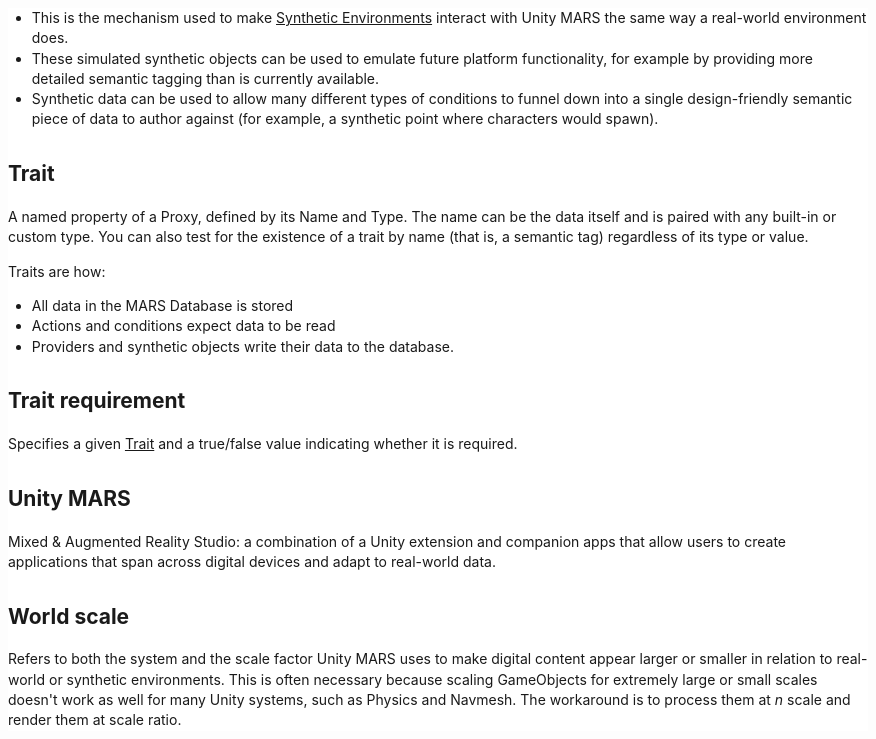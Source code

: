 - This is the mechanism used to make [Synthetic Environments](#synthetic-environments) interact with Unity MARS the same way a real-world environment does.
- These simulated synthetic objects can be used to emulate future platform functionality, for example by providing more detailed semantic tagging than is currently available.
- Synthetic data can be used to allow many different types of conditions to funnel down into a single design-friendly semantic piece of data to author against (for example, a synthetic point where characters would spawn).

## Trait
A named property of a Proxy, defined by its Name and Type. The name can be the data itself and is paired with any built-in or custom type. You can also test for the existence of a trait by name (that is, a semantic tag) regardless of its type or value.

Traits are how:
- All data in the MARS Database is stored
- Actions and conditions expect data to be read
- Providers and synthetic objects write their data to the database.

## Trait requirement
Specifies a given [Trait](#trait) and a true/false value indicating whether it is required.

## Unity MARS
Mixed & Augmented Reality Studio: a combination of a Unity extension and companion apps that allow users to create applications that span across digital devices and adapt to real-world data.

## World scale
Refers to both the system and the scale factor Unity MARS uses to make digital content appear larger or smaller in relation to real-world or synthetic environments. This is often necessary because scaling GameObjects for extremely large or small scales doesn't work as well for many Unity systems, such as Physics and Navmesh. The workaround is to process them at *n* scale and render them at scale ratio.
